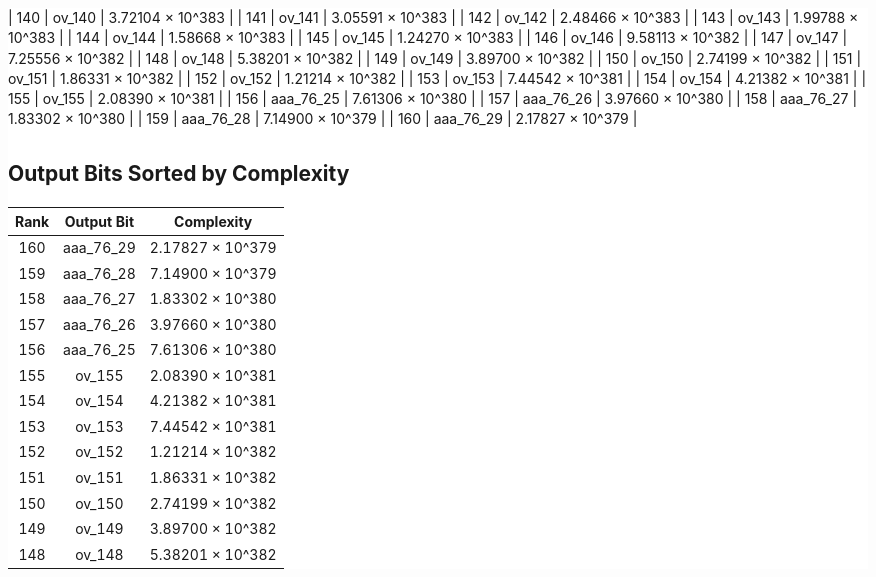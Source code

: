 | 140 | ov_140 | 3.72104 × 10^383 |
| 141 | ov_141 | 3.05591 × 10^383 |
| 142 | ov_142 | 2.48466 × 10^383 |
| 143 | ov_143 | 1.99788 × 10^383 |
| 144 | ov_144 | 1.58668 × 10^383 |
| 145 | ov_145 | 1.24270 × 10^383 |
| 146 | ov_146 | 9.58113 × 10^382 |
| 147 | ov_147 | 7.25556 × 10^382 |
| 148 | ov_148 | 5.38201 × 10^382 |
| 149 | ov_149 | 3.89700 × 10^382 |
| 150 | ov_150 | 2.74199 × 10^382 |
| 151 | ov_151 | 1.86331 × 10^382 |
| 152 | ov_152 | 1.21214 × 10^382 |
| 153 | ov_153 | 7.44542 × 10^381 |
| 154 | ov_154 | 4.21382 × 10^381 |
| 155 | ov_155 | 2.08390 × 10^381 |
| 156 | aaa_76_25 | 7.61306 × 10^380 |
| 157 | aaa_76_26 | 3.97660 × 10^380 |
| 158 | aaa_76_27 | 1.83302 × 10^380 |
| 159 | aaa_76_28 | 7.14900 × 10^379 |
| 160 | aaa_76_29 | 2.17827 × 10^379 |

## Output Bits Sorted by Complexity

| Rank | Output Bit | Complexity |
|:----:|:----------:|:----------:|
| 160 | aaa_76_29 | 2.17827 × 10^379 |
| 159 | aaa_76_28 | 7.14900 × 10^379 |
| 158 | aaa_76_27 | 1.83302 × 10^380 |
| 157 | aaa_76_26 | 3.97660 × 10^380 |
| 156 | aaa_76_25 | 7.61306 × 10^380 |
| 155 | ov_155 | 2.08390 × 10^381 |
| 154 | ov_154 | 4.21382 × 10^381 |
| 153 | ov_153 | 7.44542 × 10^381 |
| 152 | ov_152 | 1.21214 × 10^382 |
| 151 | ov_151 | 1.86331 × 10^382 |
| 150 | ov_150 | 2.74199 × 10^382 |
| 149 | ov_149 | 3.89700 × 10^382 |
| 148 | ov_148 | 5.38201 × 10^382 |